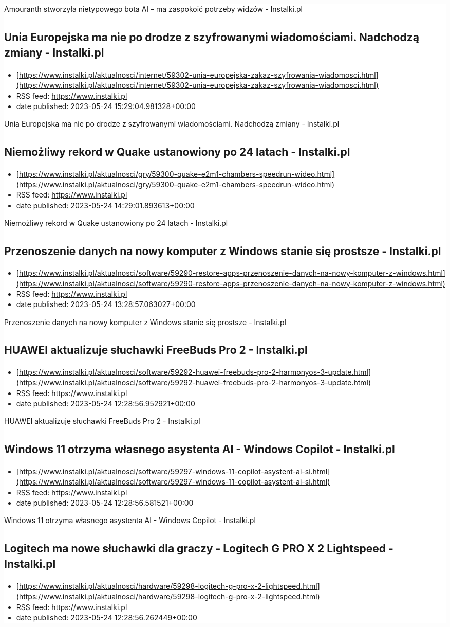 Amouranth stworzyła nietypowego bota AI – ma zaspokoić potrzeby widzów - Instalki.pl

## Unia Europejska ma nie po drodze z szyfrowanymi wiadomościami. Nadchodzą zmiany - Instalki.pl
 - [https://www.instalki.pl/aktualnosci/internet/59302-unia-europejska-zakaz-szyfrowania-wiadomosci.html](https://www.instalki.pl/aktualnosci/internet/59302-unia-europejska-zakaz-szyfrowania-wiadomosci.html)
 - RSS feed: https://www.instalki.pl
 - date published: 2023-05-24 15:29:04.981328+00:00

Unia Europejska ma nie po drodze z szyfrowanymi wiadomościami. Nadchodzą zmiany - Instalki.pl

## Niemożliwy rekord w Quake ustanowiony po 24 latach - Instalki.pl
 - [https://www.instalki.pl/aktualnosci/gry/59300-quake-e2m1-chambers-speedrun-wideo.html](https://www.instalki.pl/aktualnosci/gry/59300-quake-e2m1-chambers-speedrun-wideo.html)
 - RSS feed: https://www.instalki.pl
 - date published: 2023-05-24 14:29:01.893613+00:00

Niemożliwy rekord w Quake ustanowiony po 24 latach - Instalki.pl

## Przenoszenie danych na nowy komputer z Windows stanie się prostsze - Instalki.pl
 - [https://www.instalki.pl/aktualnosci/software/59290-restore-apps-przenoszenie-danych-na-nowy-komputer-z-windows.html](https://www.instalki.pl/aktualnosci/software/59290-restore-apps-przenoszenie-danych-na-nowy-komputer-z-windows.html)
 - RSS feed: https://www.instalki.pl
 - date published: 2023-05-24 13:28:57.063027+00:00

Przenoszenie danych na nowy komputer z Windows stanie się prostsze - Instalki.pl

## HUAWEI aktualizuje słuchawki FreeBuds Pro 2 - Instalki.pl
 - [https://www.instalki.pl/aktualnosci/software/59292-huawei-freebuds-pro-2-harmonyos-3-update.html](https://www.instalki.pl/aktualnosci/software/59292-huawei-freebuds-pro-2-harmonyos-3-update.html)
 - RSS feed: https://www.instalki.pl
 - date published: 2023-05-24 12:28:56.952921+00:00

HUAWEI aktualizuje słuchawki FreeBuds Pro 2 - Instalki.pl

## Windows 11 otrzyma własnego asystenta AI - Windows Copilot - Instalki.pl
 - [https://www.instalki.pl/aktualnosci/software/59297-windows-11-copilot-asystent-ai-si.html](https://www.instalki.pl/aktualnosci/software/59297-windows-11-copilot-asystent-ai-si.html)
 - RSS feed: https://www.instalki.pl
 - date published: 2023-05-24 12:28:56.581521+00:00

Windows 11 otrzyma własnego asystenta AI - Windows Copilot - Instalki.pl

## Logitech ma nowe słuchawki dla graczy - Logitech G PRO X 2 Lightspeed - Instalki.pl
 - [https://www.instalki.pl/aktualnosci/hardware/59298-logitech-g-pro-x-2-lightspeed.html](https://www.instalki.pl/aktualnosci/hardware/59298-logitech-g-pro-x-2-lightspeed.html)
 - RSS feed: https://www.instalki.pl
 - date published: 2023-05-24 12:28:56.262449+00:00
